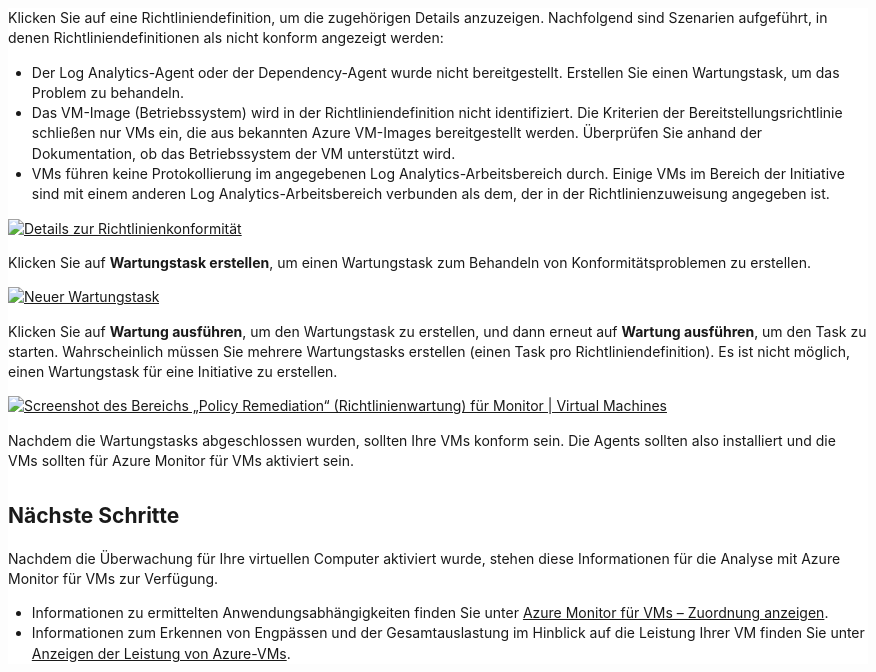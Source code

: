 Klicken Sie auf eine Richtliniendefinition, um die zugehörigen Details anzuzeigen. Nachfolgend sind Szenarien aufgeführt, in denen Richtliniendefinitionen als nicht konform angezeigt werden:

* Der Log Analytics-Agent oder der Dependency-Agent wurde nicht bereitgestellt. Erstellen Sie einen Wartungstask, um das Problem zu behandeln.
* Das VM-Image (Betriebssystem) wird in der Richtliniendefinition nicht identifiziert. Die Kriterien der Bereitstellungsrichtlinie schließen nur VMs ein, die aus bekannten Azure VM-Images bereitgestellt werden. Überprüfen Sie anhand der Dokumentation, ob das Betriebssystem der VM unterstützt wird.
* VMs führen keine Protokollierung im angegebenen Log Analytics-Arbeitsbereich durch. Einige VMs im Bereich der Initiative sind mit einem anderen Log Analytics-Arbeitsbereich verbunden als dem, der in der Richtlinienzuweisung angegeben ist.

[![Details zur Richtlinienkonformität](media/vminsights-enable-policy/policy-compliance-details.png)](media/vminsights-enable-policy/policy-compliance-details.png#lightbox)

Klicken Sie auf **Wartungstask erstellen**, um einen Wartungstask zum Behandeln von Konformitätsproblemen zu erstellen. 

[![Neuer Wartungstask](media/vminsights-enable-policy/new-remediation-task.png)](media/vminsights-enable-policy/new-remediation-task.png#lightbox)

Klicken Sie auf **Wartung ausführen**, um den Wartungstask zu erstellen, und dann erneut auf **Wartung ausführen**, um den Task zu starten. Wahrscheinlich müssen Sie mehrere Wartungstasks erstellen (einen Task pro Richtliniendefinition). Es ist nicht möglich, einen Wartungstask für eine Initiative zu erstellen.

[![Screenshot des Bereichs „Policy Remediation“ (Richtlinienwartung) für Monitor | Virtual Machines](media/vminsights-enable-policy/remediation.png)](media/vminsights-enable-policy/remediation.png#lightbox)


Nachdem die Wartungstasks abgeschlossen wurden, sollten Ihre VMs konform sein. Die Agents sollten also installiert und die VMs sollten für Azure Monitor für VMs aktiviert sein. 

## <a name="next-steps"></a>Nächste Schritte

Nachdem die Überwachung für Ihre virtuellen Computer aktiviert wurde, stehen diese Informationen für die Analyse mit Azure Monitor für VMs zur Verfügung. 

- Informationen zu ermittelten Anwendungsabhängigkeiten finden Sie unter [Azure Monitor für VMs – Zuordnung anzeigen](vminsights-maps.md). 
- Informationen zum Erkennen von Engpässen und der Gesamtauslastung im Hinblick auf die Leistung Ihrer VM finden Sie unter [Anzeigen der Leistung von Azure-VMs](vminsights-performance.md). 

